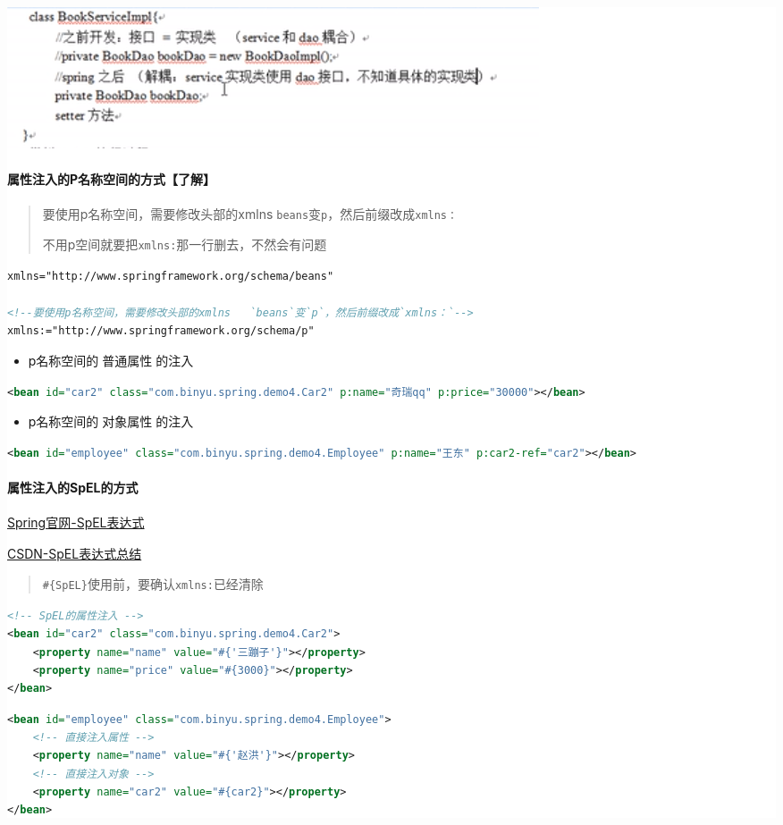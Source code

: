 ![分析Spring依赖注入解决原本的耦合问题](.\images\1569246503730.png)



#### 属性注入的P名称空间的方式【了解】

> 要使用p名称空间，需要修改头部的xmlns   `beans`变`p`，然后前缀改成`xmlns：`
>
> 不用p空间就要把`xmlns:`那一行删去，不然会有问题

```xml
xmlns="http://www.springframework.org/schema/beans"

<!--要使用p名称空间，需要修改头部的xmlns   `beans`变`p`，然后前缀改成`xmlns：`-->
xmlns:="http://www.springframework.org/schema/p"
```

- p名称空间的 普通属性 的注入

```xml
<bean id="car2" class="com.binyu.spring.demo4.Car2" p:name="奇瑞qq" p:price="30000"></bean>
```

- p名称空间的 对象属性 的注入

```xml
<bean id="employee" class="com.binyu.spring.demo4.Employee" p:name="王东" p:car2-ref="car2"></bean>
```

#### 属性注入的SpEL的方式

[Spring官网-SpEL表达式](https://docs.spring.io/spring-framework/docs/current/reference/html/core.html#expressions)

[CSDN-SpEL表达式总结](https://blog.csdn.net/u010086122/article/details/81566515)

>  `#{SpEL}`使用前，要确认`xmlns:`已经清除

```xml
<!-- SpEL的属性注入 -->
<bean id="car2" class="com.binyu.spring.demo4.Car2">
	<property name="name" value="#{'三蹦子'}"></property>
	<property name="price" value="#{3000}"></property>
</bean>
```

```xml
<bean id="employee" class="com.binyu.spring.demo4.Employee">
    <!-- 直接注入属性 -->
	<property name="name" value="#{'赵洪'}"></property>
    <!-- 直接注入对象 -->
	<property name="car2" value="#{car2}"></property>
</bean>
```
